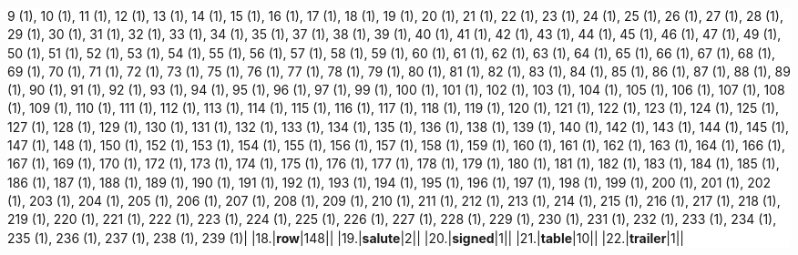 9 (1), 10 (1), 11 (1), 12 (1), 13 (1), 14 (1), 15 (1), 16 (1), 17 (1), 18 (1), 19 (1), 20 (1), 21 (1), 22 (1), 23 (1), 24 (1), 25 (1), 26 (1), 27 (1), 28 (1), 29 (1), 30 (1), 31 (1), 32 (1), 33 (1), 34 (1), 35 (1), 37 (1), 38 (1), 39 (1), 40 (1), 41 (1), 42 (1), 43 (1), 44 (1), 45 (1), 46 (1), 47 (1), 49 (1), 50 (1), 51 (1), 52 (1), 53 (1), 54 (1), 55 (1), 56 (1), 57 (1), 58 (1), 59 (1), 60 (1), 61 (1), 62 (1), 63 (1), 64 (1), 65 (1), 66 (1), 67 (1), 68 (1), 69 (1), 70 (1), 71 (1), 72 (1), 73 (1), 75 (1), 76 (1), 77 (1), 78 (1), 79 (1), 80 (1), 81 (1), 82 (1), 83 (1), 84 (1), 85 (1), 86 (1), 87 (1), 88 (1), 89 (1), 90 (1), 91 (1), 92 (1), 93 (1), 94 (1), 95 (1), 96 (1), 97 (1), 99 (1), 100 (1), 101 (1), 102 (1), 103 (1), 104 (1), 105 (1), 106 (1), 107 (1), 108 (1), 109 (1), 110 (1), 111 (1), 112 (1), 113 (1), 114 (1), 115 (1), 116 (1), 117 (1), 118 (1), 119 (1), 120 (1), 121 (1), 122 (1), 123 (1), 124 (1), 125 (1), 127 (1), 128 (1), 129 (1), 130 (1), 131 (1), 132 (1), 133 (1), 134 (1), 135 (1), 136 (1), 138 (1), 139 (1), 140 (1), 142 (1), 143 (1), 144 (1), 145 (1), 147 (1), 148 (1), 150 (1), 152 (1), 153 (1), 154 (1), 155 (1), 156 (1), 157 (1), 158 (1), 159 (1), 160 (1), 161 (1), 162 (1), 163 (1), 164 (1), 166 (1), 167 (1), 169 (1), 170 (1), 172 (1), 173 (1), 174 (1), 175 (1), 176 (1), 177 (1), 178 (1), 179 (1), 180 (1), 181 (1), 182 (1), 183 (1), 184 (1), 185 (1), 186 (1), 187 (1), 188 (1), 189 (1), 190 (1), 191 (1), 192 (1), 193 (1), 194 (1), 195 (1), 196 (1), 197 (1), 198 (1), 199 (1), 200 (1), 201 (1), 202 (1), 203 (1), 204 (1), 205 (1), 206 (1), 207 (1), 208 (1), 209 (1), 210 (1), 211 (1), 212 (1), 213 (1), 214 (1), 215 (1), 216 (1), 217 (1), 218 (1), 219 (1), 220 (1), 221 (1), 222 (1), 223 (1), 224 (1), 225 (1), 226 (1), 227 (1), 228 (1), 229 (1), 230 (1), 231 (1), 232 (1), 233 (1), 234 (1), 235 (1), 236 (1), 237 (1), 238 (1), 239 (1)|
|18.|__row__|148||
|19.|__salute__|2||
|20.|__signed__|1||
|21.|__table__|10||
|22.|__trailer__|1||
